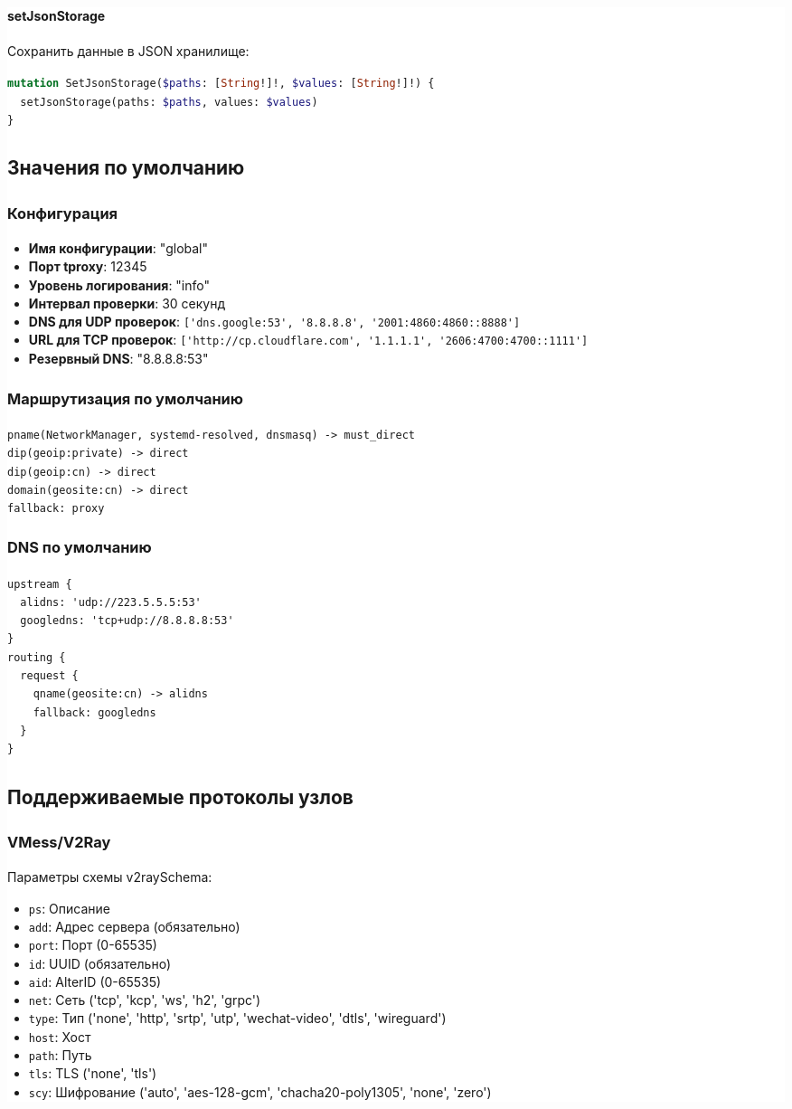 #### setJsonStorage
Сохранить данные в JSON хранилище:
```graphql
mutation SetJsonStorage($paths: [String!]!, $values: [String!]!) {
  setJsonStorage(paths: $paths, values: $values)
}
```

## Значения по умолчанию

### Конфигурация
- **Имя конфигурации**: "global"
- **Порт tproxy**: 12345
- **Уровень логирования**: "info"
- **Интервал проверки**: 30 секунд
- **DNS для UDP проверок**: `['dns.google:53', '8.8.8.8', '2001:4860:4860::8888']`
- **URL для TCP проверок**: `['http://cp.cloudflare.com', '1.1.1.1', '2606:4700:4700::1111']`
- **Резервный DNS**: "8.8.8.8:53"

### Маршрутизация по умолчанию
```
pname(NetworkManager, systemd-resolved, dnsmasq) -> must_direct
dip(geoip:private) -> direct
dip(geoip:cn) -> direct
domain(geosite:cn) -> direct
fallback: proxy
```

### DNS по умолчанию
```
upstream {
  alidns: 'udp://223.5.5.5:53'
  googledns: 'tcp+udp://8.8.8.8:53'
}
routing {
  request {
    qname(geosite:cn) -> alidns
    fallback: googledns
  }
}
```

## Поддерживаемые протоколы узлов

### VMess/V2Ray
Параметры схемы v2raySchema:
- `ps`: Описание
- `add`: Адрес сервера (обязательно)
- `port`: Порт (0-65535)
- `id`: UUID (обязательно)
- `aid`: AlterID (0-65535)
- `net`: Сеть ('tcp', 'kcp', 'ws', 'h2', 'grpc')
- `type`: Тип ('none', 'http', 'srtp', 'utp', 'wechat-video', 'dtls', 'wireguard')
- `host`: Хост
- `path`: Путь
- `tls`: TLS ('none', 'tls')
- `scy`: Шифрование ('auto', 'aes-128-gcm', 'chacha20-poly1305', 'none', 'zero')
